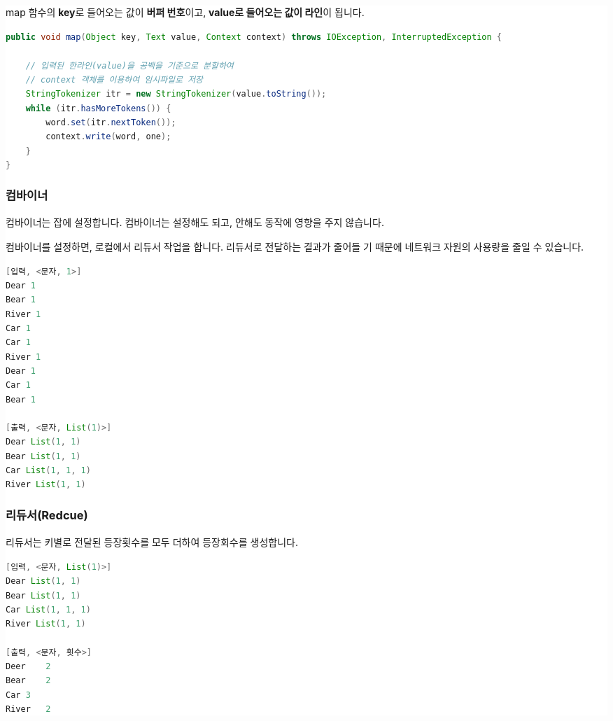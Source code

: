 

map 함수의 **key**로 들어오는 값이 **버퍼 번호**이고, **value로 들어오는 값이 라인**이 됩니다. 

```java
public void map(Object key, Text value, Context context) throws IOException, InterruptedException {

    // 입력된 한라인(value)을 공백을 기준으로 분할하여 
    // context 객체를 이용하여 임시파일로 저장
    StringTokenizer itr = new StringTokenizer(value.toString());
    while (itr.hasMoreTokens()) {
        word.set(itr.nextToken());
        context.write(word, one);
    }
}
```



### 컴바이너

컴바이너는 잡에 설정합니다. 컴바이너는 설정해도 되고, 안해도 동작에 영향을 주지 않습니다.

컴바이너를 설정하면, 로컬에서 리듀서 작업을 합니다. 리듀서로 전달하는 결과가 줄어들 기 때문에 네트워크 자원의 사용량을 줄일 수 있습니다.



```java
[입력, <문자, 1>]
Dear 1
Bear 1
River 1
Car 1
Car 1
River 1
Dear 1
Car 1
Bear 1

[출력, <문자, List(1)>]
Dear List(1, 1)
Bear List(1, 1)
Car List(1, 1, 1)
River List(1, 1)
```



### 리듀서(Redcue)

리듀서는 키별로 전달된 등장횟수를 모두 더하여 등장회수를 생성합니다.

```java
[입력, <문자, List(1)>]
Dear List(1, 1)
Bear List(1, 1)
Car List(1, 1, 1)
River List(1, 1)

[출력, <문자, 횟수>]
Deer    2
Bear    2
Car 3
River   2
```
